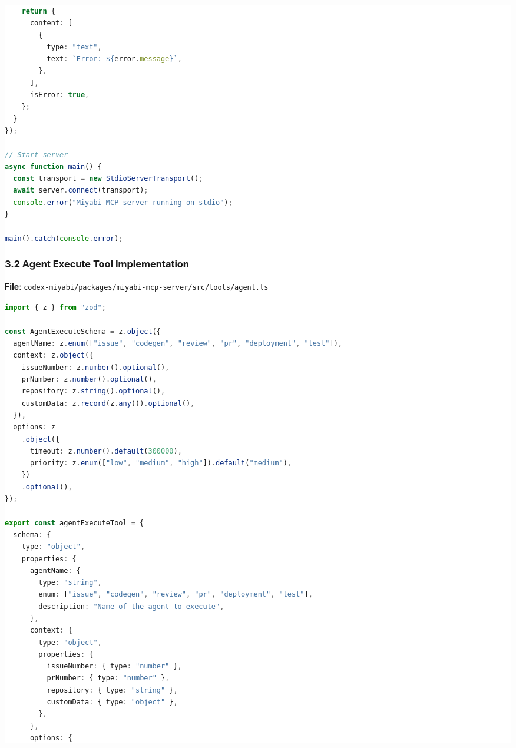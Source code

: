 ```typescript
    return {
      content: [
        {
          type: "text",
          text: `Error: ${error.message}`,
        },
      ],
      isError: true,
    };
  }
});

// Start server
async function main() {
  const transport = new StdioServerTransport();
  await server.connect(transport);
  console.error("Miyabi MCP server running on stdio");
}

main().catch(console.error);
```

### 3.2 Agent Execute Tool Implementation

**File**: `codex-miyabi/packages/miyabi-mcp-server/src/tools/agent.ts`

```typescript
import { z } from "zod";

const AgentExecuteSchema = z.object({
  agentName: z.enum(["issue", "codegen", "review", "pr", "deployment", "test"]),
  context: z.object({
    issueNumber: z.number().optional(),
    prNumber: z.number().optional(),
    repository: z.string().optional(),
    customData: z.record(z.any()).optional(),
  }),
  options: z
    .object({
      timeout: z.number().default(300000),
      priority: z.enum(["low", "medium", "high"]).default("medium"),
    })
    .optional(),
});

export const agentExecuteTool = {
  schema: {
    type: "object",
    properties: {
      agentName: {
        type: "string",
        enum: ["issue", "codegen", "review", "pr", "deployment", "test"],
        description: "Name of the agent to execute",
      },
      context: {
        type: "object",
        properties: {
          issueNumber: { type: "number" },
          prNumber: { type: "number" },
          repository: { type: "string" },
          customData: { type: "object" },
        },
      },
      options: {
```